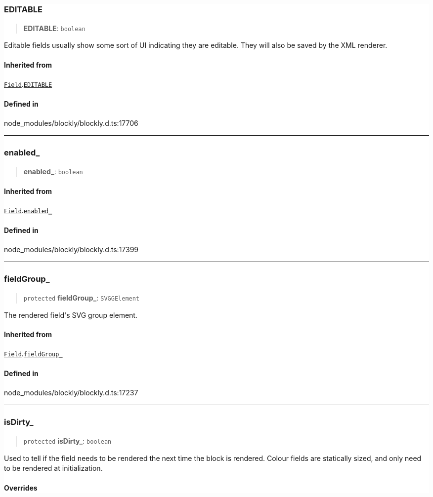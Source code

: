 
### EDITABLE

> **EDITABLE**: `boolean`

Editable fields usually show some sort of UI indicating they are editable.
They will also be saved by the XML renderer.

#### Inherited from

[`Field`](Field.md).[`EDITABLE`](Field.md#editable)

#### Defined in

node_modules/blockly/blockly.d.ts:17706

---

### enabled\_

> **enabled\_**: `boolean`

#### Inherited from

[`Field`](Field.md).[`enabled_`](Field.md#enabled_)

#### Defined in

node_modules/blockly/blockly.d.ts:17399

---

### fieldGroup\_

> `protected` **fieldGroup\_**: `SVGGElement`

The rendered field's SVG group element.

#### Inherited from

[`Field`](Field.md).[`fieldGroup_`](Field.md#fieldgroup_)

#### Defined in

node_modules/blockly/blockly.d.ts:17237

---

### isDirty\_

> `protected` **isDirty\_**: `boolean`

Used to tell if the field needs to be rendered the next time the block is
rendered. Colour fields are statically sized, and only need to be
rendered at initialization.

#### Overrides
